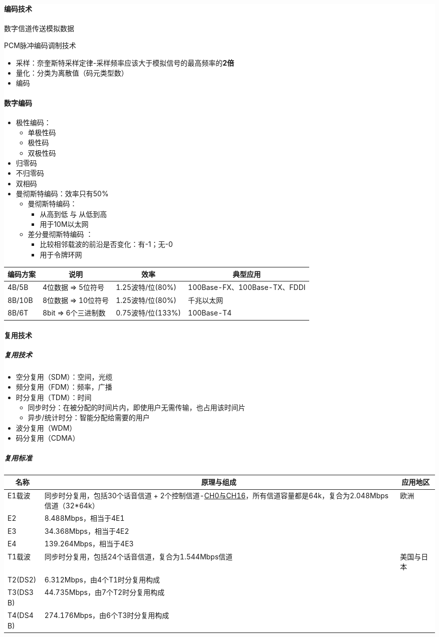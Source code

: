 #### 编码技术

数字信道传送模拟数据

PCM脉冲编码调制技术

+ 采样：奈奎斯特采样定律-采样频率应该大于模拟信号的最高频率的**2倍**
+ 量化：分类为离散值（码元类型数）
+ 编码 

#### 数字编码

+ 极性编码：
  + 单极性码
  + 极性码
  + 双极性码
+ 归零码
+ 不归零码
+ 双相码
+ 曼彻斯特编码：效率只有50%
  + 曼彻斯特编码：
    + 从高到低 与 从低到高
    + 用于10M以太网
  + 差分曼彻斯特编码 ：
    + 比较相邻载波的前沿是否变化：有-1；无-0
    + 用于令牌环网

| 编码方案 | 说明                | 效率              | 典型应用                     |
| -------- | ------------------- | ----------------- | ---------------------------- |
| 4B/5B    | 4位数据 => 5位符号  | 1.25波特/位(80%)  | 100Base-FX、100Base-TX、FDDI |
| 8B/10B   | 8位数据 => 10位符号 | 1.25波特/位(80%)  | 千兆以太网                   |
| 8B/6T    | 8bit => 6个三进制数 | 0.75波特/位(133%) | 100Base-T4                   |

#### 复用技术

##### 复用技术

+ 空分复用（SDM）：空间，光缆
+ 频分复用（FDM）：频率，广播
+ 时分复用（TDM）：时间
  + 同步时分：在被分配的时间片内，即使用户无需传输，也占用该时间片
  + 异步/统计时分：智能分配给需要的用户
+ 波分复用（WDM）
+ 码分复用（CDMA）

##### 复用标准

| 名称     | 原理与组成                                                   | 应用地区   |
| -------- | ------------------------------------------------------------ | ---------- |
| E1载波   | 同步时分复用，包括30个话音信道 + 2个控制信道-<u>CH0与CH16</u>，所有信道容量都是64k，复合为2.048Mbps信道（32*64k） | 欧洲       |
| E2       | 8.488Mbps，相当于4E1                                         |            |
| E3       | 34.368Mbps，相当于4E2                                        |            |
| E4       | 139.264Mbps，相当于4E3                                       |            |
| T1载波   | 同步时分复用，包括24个话音信道，复合为1.544Mbps信道          | 美国与日本 |
| T2(DS2)  | 6.312Mbps，由4个T1时分复用构成                               |            |
| T3(DS3B) | 44.735Mbps，由7个T2时分复用构成                              |            |
| T4(DS4B) | 274.176Mbps，由6个T3时分复用构成                             |            |
